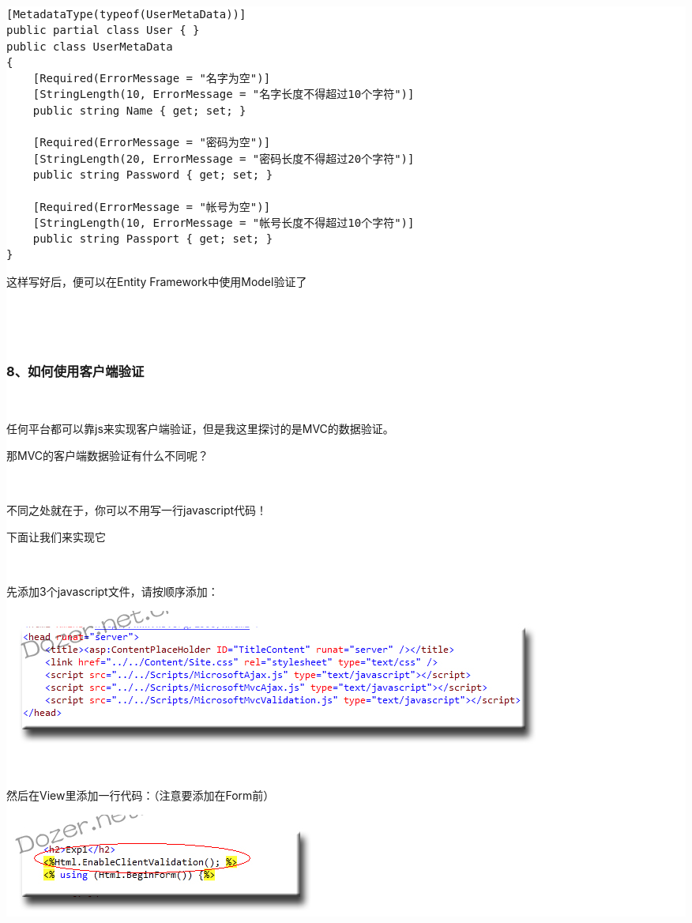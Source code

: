 <pre class="brush:csharp">[MetadataType(typeof(UserMetaData))]
public partial class User { }
public class UserMetaData
{
    [Required(ErrorMessage = "名字为空")]
    [StringLength(10, ErrorMessage = "名字长度不得超过10个字符")]
    public string Name { get; set; }

    [Required(ErrorMessage = "密码为空")]
    [StringLength(20, ErrorMessage = "密码长度不得超过20个字符")]
    public string Password { get; set; }

    [Required(ErrorMessage = "帐号为空")]
    [StringLength(10, ErrorMessage = "帐号长度不得超过10个字符")]
    public string Passport { get; set; }
}</pre>

这样写好后，便可以在Entity Framework中使用Model验证了

&nbsp;

&nbsp;

### <span id="8">8、如何使用客户端验证</span>

&nbsp;

任何平台都可以靠js来实现客户端验证，但是我这里探讨的是MVC的数据验证。

那MVC的客户端数据验证有什么不同呢？

&nbsp;

不同之处就在于，你可以不用写一行javascript代码！

下面让我们来实现它

&nbsp;

先添加3个javascript文件，请按顺序添加：

<img class="alignnone size-full wp-image-63" title="9" alt="" src="/uploads/2011/01/9.jpg" width="677" height="170" />

&nbsp;

然后在View里添加一行代码：（注意要添加在Form前）

<img class="alignnone size-full wp-image-64" title="10" alt="" src="/uploads/2011/01/10.jpg" width="392" height="124" />
